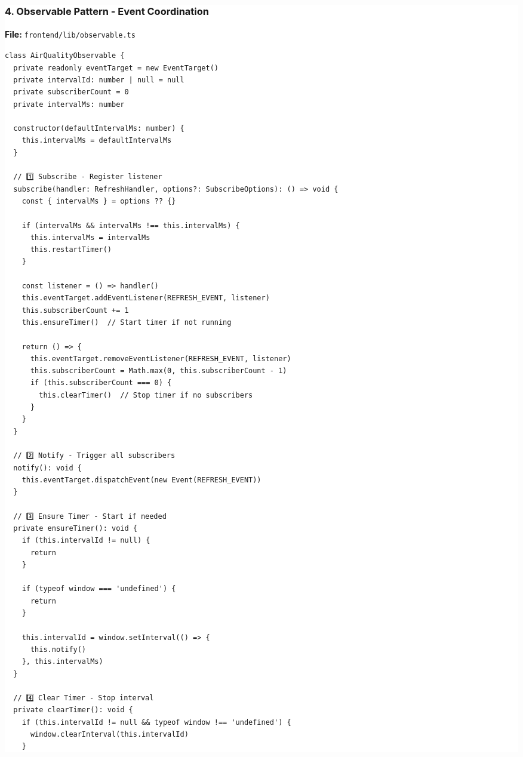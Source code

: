 
### **4. Observable Pattern - Event Coordination**

**File:** `frontend/lib/observable.ts`

```tsx
class AirQualityObservable {
  private readonly eventTarget = new EventTarget()
  private intervalId: number | null = null
  private subscriberCount = 0
  private intervalMs: number

  constructor(defaultIntervalMs: number) {
    this.intervalMs = defaultIntervalMs
  }

  // 1️⃣ Subscribe - Register listener
  subscribe(handler: RefreshHandler, options?: SubscribeOptions): () => void {
    const { intervalMs } = options ?? {}

    if (intervalMs && intervalMs !== this.intervalMs) {
      this.intervalMs = intervalMs
      this.restartTimer()
    }

    const listener = () => handler()
    this.eventTarget.addEventListener(REFRESH_EVENT, listener)
    this.subscriberCount += 1
    this.ensureTimer()  // Start timer if not running

    return () => {
      this.eventTarget.removeEventListener(REFRESH_EVENT, listener)
      this.subscriberCount = Math.max(0, this.subscriberCount - 1)
      if (this.subscriberCount === 0) {
        this.clearTimer()  // Stop timer if no subscribers
      }
    }
  }

  // 2️⃣ Notify - Trigger all subscribers
  notify(): void {
    this.eventTarget.dispatchEvent(new Event(REFRESH_EVENT))
  }

  // 3️⃣ Ensure Timer - Start if needed
  private ensureTimer(): void {
    if (this.intervalId != null) {
      return
    }

    if (typeof window === 'undefined') {
      return
    }

    this.intervalId = window.setInterval(() => {
      this.notify()
    }, this.intervalMs)
  }

  // 4️⃣ Clear Timer - Stop interval
  private clearTimer(): void {
    if (this.intervalId != null && typeof window !== 'undefined') {
      window.clearInterval(this.intervalId)
    }
```
